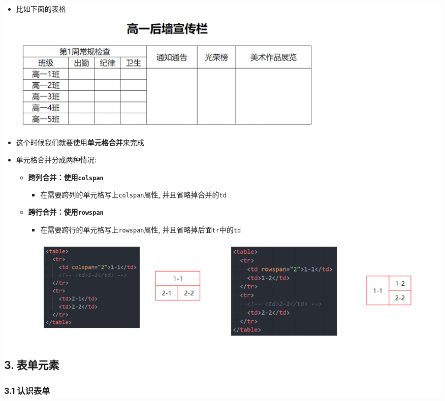 - 比如下面的表格
  
  <img src="./assets/image-20220406173612445.png" alt="image-20220406173612445" style="zoom:80%;" />
  
- 这个时候我们就要使用**单元格合并**来完成

- 单元格合并分成两种情况: 
  - **跨列合并：使用`colspan`**
    
    - 在需要跨列的单元格写上`colspan`属性, 并且省略掉合并的`td`
    
  - **跨行合并：使用`rowspan`**
    
    - 在需要跨行的单元格写上`rowspan`属性, 并且省略掉后面`tr`中的`td`
    
      <img src="./assets/image-20220406173832057.png" alt="image-20220406173832057" style="zoom:80%;" />
  

## 3. 表单元素

### 3.1 认识表单
